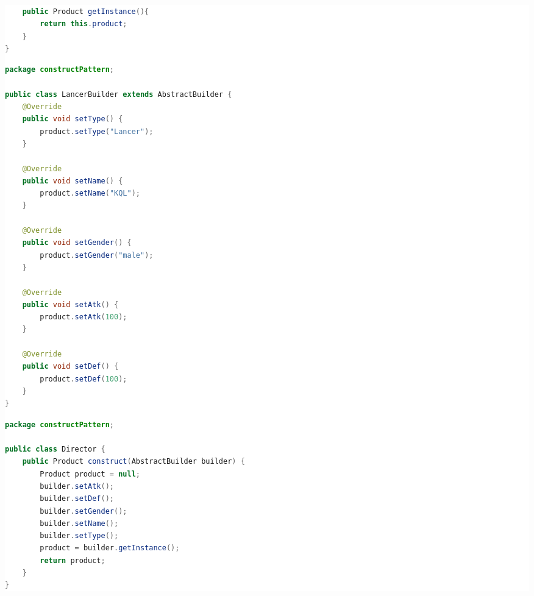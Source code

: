 ```java
    public Product getInstance(){
        return this.product;
    }
}

```

```java
package constructPattern;

public class LancerBuilder extends AbstractBuilder {
    @Override
    public void setType() {
        product.setType("Lancer");
    }

    @Override
    public void setName() {
        product.setName("KQL");
    }

    @Override
    public void setGender() {
        product.setGender("male");
    }

    @Override
    public void setAtk() {
        product.setAtk(100);
    }

    @Override
    public void setDef() {
        product.setDef(100);
    }
}

```

```java
package constructPattern;

public class Director {
    public Product construct(AbstractBuilder builder) {
        Product product = null;
        builder.setAtk();
        builder.setDef();
        builder.setGender();
        builder.setName();
        builder.setType();
        product = builder.getInstance();
        return product;
    }
}

```

